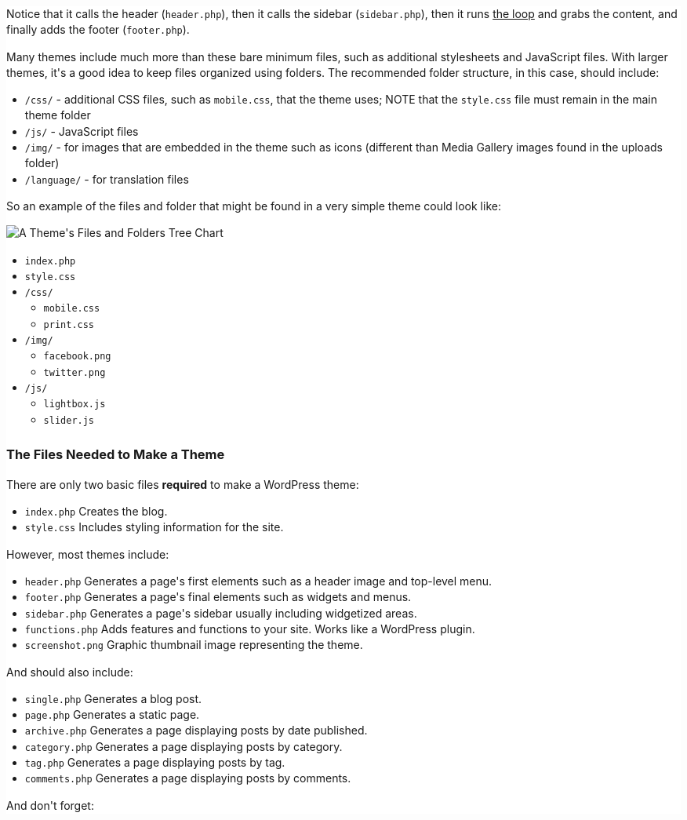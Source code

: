 Notice that it calls the header (`header.php`), then it calls the sidebar (`sidebar.php`), then it runs [the loop](https://github.com/wptrainingteam/the-loop) and grabs the content, and finally adds the footer (`footer.php`).

Many themes include much more than these bare minimum files, such as additional stylesheets and JavaScript files. With larger themes, it's a good idea to keep files organized using folders. The recommended folder structure, in this case, should include:

*   `/css/` - additional CSS files, such as `mobile.css`, that the theme uses; NOTE that the `style.css` file must remain in the main theme folder
*   `/js/` - JavaScript files
*   `/img/` - for images that are embedded in the theme such as icons (different than Media Gallery images found in the uploads folder)
*   `/language/` - for translation files

So an example of the files and folder that might be found in a very simple theme could look like:

![A Theme's Files and Folders Tree Chart](/images/theme-folders-and-files.png)

*   `index.php`
*   `style.css`
*   `/css/`
    *   `mobile.css`
    *   `print.css`
*   ``/img/``
    *   `facebook.png`
    *   `twitter.png`
*   `/js/`
    *   `lightbox.js`
    *   `slider.js`

### The Files Needed to Make a Theme

There are only two basic files **required** to make a WordPress theme:

*   `index.php` Creates the blog.
*   `style.css` Includes styling information for the site.

However, most themes include:

*   `header.php` Generates a page's first elements such as a header image and top-level menu.
*   `footer.php` Generates a page's final elements such as widgets and menus.
*   `sidebar.php` Generates a page's sidebar usually including widgetized areas.
*   `functions.php` Adds features and functions to your site. Works like a WordPress plugin.
*   `screenshot.png` Graphic thumbnail image representing the theme.

And should also include:

*   `single.php` Generates a blog post.
*   `page.php` Generates a static page.
*   `archive.php` Generates a page displaying posts by date published.
*   `category.php` Generates a page displaying posts by category.
*   `tag.php` Generates a page displaying posts by tag.
*   `comments.php` Generates a page displaying posts by comments.

And don't forget:
